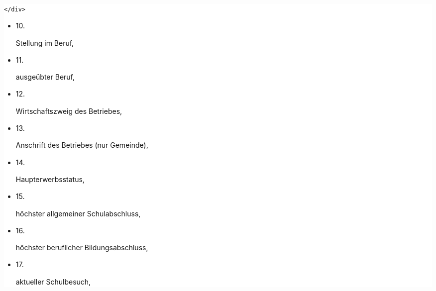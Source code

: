     </div>

  - 10\.
    
    <div>
    
    Stellung im Beruf,
    
    </div>

  - 11\.
    
    <div>
    
    ausgeübter Beruf,
    
    </div>

  - 12\.
    
    <div>
    
    Wirtschaftszweig des Betriebes,
    
    </div>

  - 13\.
    
    <div>
    
    Anschrift des Betriebes (nur Gemeinde),
    
    </div>

  - 14\.
    
    <div>
    
    Haupterwerbsstatus,
    
    </div>

  - 15\.
    
    <div>
    
    höchster allgemeiner Schulabschluss,
    
    </div>

  - 16\.
    
    <div>
    
    höchster beruflicher Bildungsabschluss,
    
    </div>

  - 17\.
    
    <div>
    
    aktueller Schulbesuch,
    
    </div>
